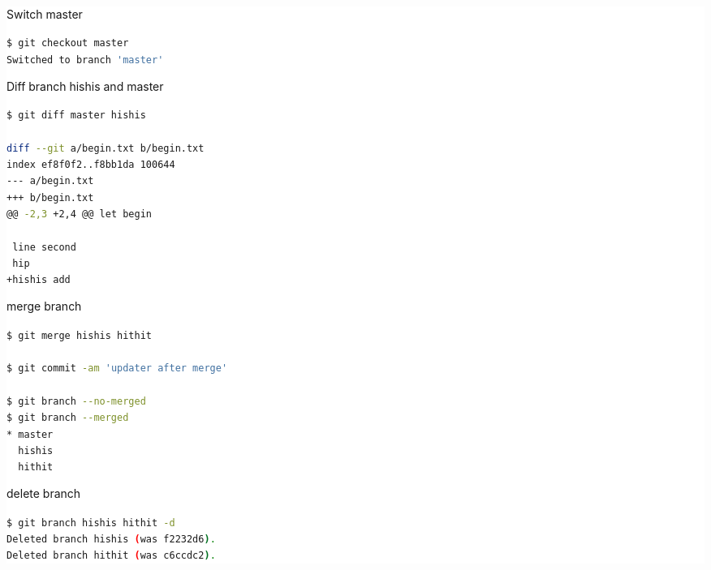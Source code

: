Switch master

```bash
$ git checkout master
Switched to branch 'master'
```

Diff branch hishis and master

```bash
$ git diff master hishis

diff --git a/begin.txt b/begin.txt
index ef8f0f2..f8bb1da 100644
--- a/begin.txt
+++ b/begin.txt
@@ -2,3 +2,4 @@ let begin

 line second
 hip
+hishis add
```

merge branch

```bash
$ git merge hishis hithit

$ git commit -am 'updater after merge'

$ git branch --no-merged
$ git branch --merged
* master
  hishis
  hithit
```

delete branch

```bash
$ git branch hishis hithit -d
Deleted branch hishis (was f2232d6).
Deleted branch hithit (was c6ccdc2).
```
